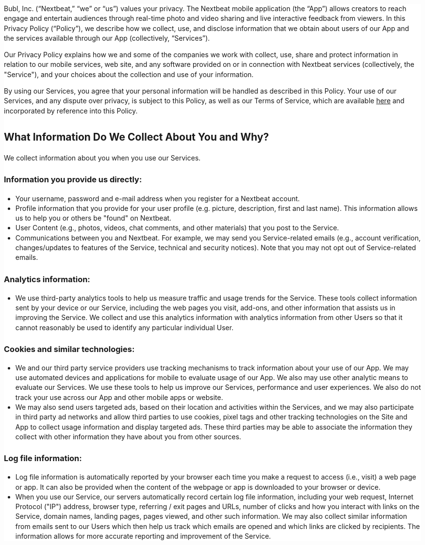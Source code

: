 Bubl, Inc. (“Nextbeat,” “we” or “us”) values your privacy. The Nextbeat mobile application (the “App”) allows creators to reach engage and entertain audiences through real-time photo and video sharing and live interactive feedback from viewers. In this Privacy Policy (“Policy”), we describe how we collect, use, and disclose information that we obtain about users of our App and the services available through our App (collectively, “Services”).

Our Privacy Policy explains how we and some of the companies we work with collect, use, share and protect information in relation to our mobile services, web site, and any software provided on or in connection with Nextbeat services (collectively, the "Service"), and your choices about the collection and use of your information.

By using our Services, you agree that your personal information will be handled as described in this Policy. Your use of our Services, and any dispute over privacy, is subject to this Policy, as well as our Terms of Service, which are available [here](https://nextbeat.co/company/legal/privacy) and incorporated by reference into this Policy.

## What Information Do We Collect About You and Why?
We collect information about you when you use our Services.

### Information you provide us directly:
- Your username, password and e-mail address when you register for a Nextbeat account.
- Profile information that you provide for your user profile (e.g. picture, description, first and last name). This information allows us to help you or others be "found" on Nextbeat.
- User Content (e.g., photos, videos, chat comments, and other materials) that you post to the Service.
- Communications between you and Nextbeat. For example, we may send you Service-related emails (e.g., account verification, changes/updates to features of the Service, technical and security notices). Note that you may not opt out of Service-related emails.

### Analytics information:
- We use third-party analytics tools to help us measure traffic and usage trends for the Service. These tools collect information sent by your device or our Service, including the web pages you visit, add-ons, and other information that assists us in improving the Service. We collect and use this analytics information with analytics information from other Users so that it cannot reasonably be used to identify any particular individual User.

### Cookies and similar technologies:
- We and our third party service providers use tracking mechanisms to track information about your use of our App. We may use automated devices and applications for mobile to evaluate usage of our App. We also may use other analytic means to evaluate our Services. We use these tools to help us improve our Services, performance and user experiences. We also do not track your use across our App and other mobile apps or website.
- We may also send users targeted ads, based on their location and activities within the Services, and we may also participate in third party ad networks and allow third parties to use cookies, pixel tags and other tracking technologies on the Site and App to collect usage information and display targeted ads. These third parties may be able to associate the information they collect with other information they have about you from other sources.

### Log file information:
- Log file information is automatically reported by your browser each time you make a request to access (i.e., visit) a web page or app. It can also be provided when the content of the webpage or app is downloaded to your browser or device.
- When you use our Service, our servers automatically record certain log file information, including your web request, Internet Protocol ("IP") address, browser type, referring / exit pages and URLs, number of clicks and how you interact with links on the Service, domain names, landing pages, pages viewed, and other such information. We may also collect similar information from emails sent to our Users which then help us track which emails are opened and which links are clicked by recipients. The information allows for more accurate reporting and improvement of the Service.
